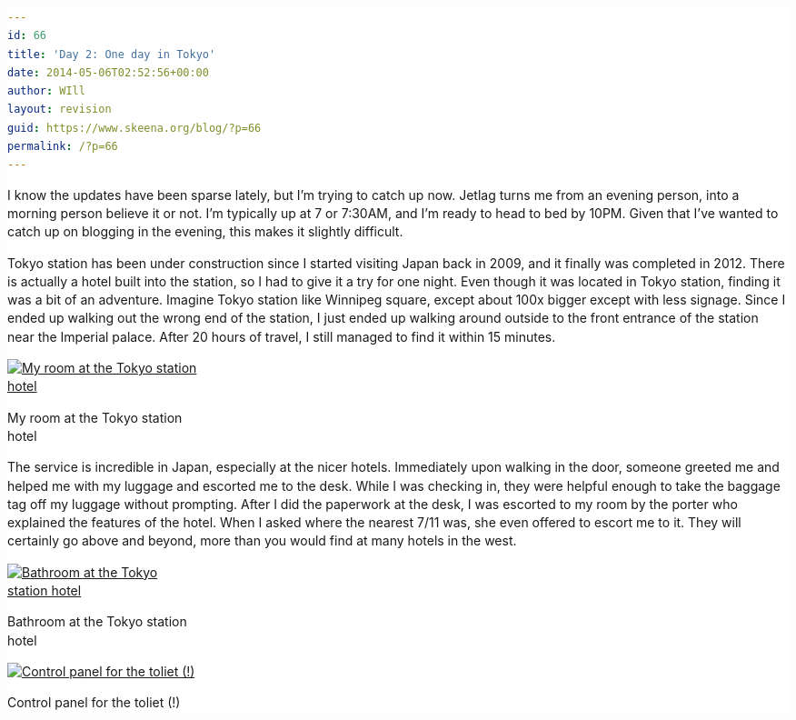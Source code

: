 ```yaml
---
id: 66
title: 'Day 2: One day in Tokyo'
date: 2014-05-06T02:52:56+00:00
author: WIll
layout: revision
guid: https://www.skeena.org/blog/?p=66
permalink: /?p=66
---
```

I know the updates have been sparse lately, but I&#8217;m trying to catch up now. Jetlag turns me from an evening person, into a morning person believe it or not. I&#8217;m typically up at 7 or 7:30AM, and I&#8217;m ready to head to bed by 10PM. Given that I&#8217;ve wanted to catch up on blogging in the evening, this makes it slightly difficult.

Tokyo station has been under construction since I started visiting Japan back in 2009, and it finally was completed in 2012. There is actually a hotel built into the station, so I had to give it a try for one night. Even though it was located in Tokyo station, finding it was a bit of an adventure. Imagine Tokyo station like Winnipeg square, except about 100x bigger except with less signage. Since I ended up walking out the wrong end of the station, I just ended up walking around outside to the front entrance of the station near the Imperial palace. After 20 hours of travel, I still managed to find it within 15 minutes.

<div id="attachment_42" style="width: 210px" class="wp-caption alignnone">
  <a href="https://www.skeena.org/blog/wp-content/uploads/2014/05/IMG_0299.jpg"><img aria-describedby="caption-attachment-42" loading="lazy" class="size-medium wp-image-42" src="https://www.skeena.org/blog/wp-content/uploads/2014/05/IMG_0299-200x300.jpg" alt="My room at the Tokyo station hotel" width="200" height="300" srcset="https://www.skeena.org/blog/wp-content/uploads/2014/05/IMG_0299-200x300.jpg 200w, https://www.skeena.org/blog/wp-content/uploads/2014/05/IMG_0299-682x1024.jpg 682w, https://www.skeena.org/blog/wp-content/uploads/2014/05/IMG_0299-333x500.jpg 333w, https://www.skeena.org/blog/wp-content/uploads/2014/05/IMG_0299.jpg 1296w" sizes="(max-width: 200px) 100vw, 200px" /></a>
  
  <p id="caption-attachment-42" class="wp-caption-text">
    My room at the Tokyo station hotel
  </p>
</div>

The service is incredible in Japan, especially at the nicer hotels. Immediately upon walking in the door, someone greeted me and helped me with my luggage and escorted me to the desk. While I was checking in, they were helpful enough to take the baggage tag off my luggage without prompting. After I did the paperwork at the desk, I was escorted to my room by the porter who explained the features of the hotel. When I asked where the nearest 7/11 was, she even offered to escort me to it. They will certainly go above and beyond, more than you would find at many hotels in the west.

<div id="attachment_43" style="width: 210px" class="wp-caption alignnone">
  <a href="https://www.skeena.org/blog/wp-content/uploads/2014/05/IMG_0301.jpg"><img aria-describedby="caption-attachment-43" loading="lazy" class="size-medium wp-image-43" src="https://www.skeena.org/blog/wp-content/uploads/2014/05/IMG_0301-200x300.jpg" alt="Bathroom at the Tokyo station hotel" width="200" height="300" srcset="https://www.skeena.org/blog/wp-content/uploads/2014/05/IMG_0301-200x300.jpg 200w, https://www.skeena.org/blog/wp-content/uploads/2014/05/IMG_0301-682x1024.jpg 682w, https://www.skeena.org/blog/wp-content/uploads/2014/05/IMG_0301-333x500.jpg 333w, https://www.skeena.org/blog/wp-content/uploads/2014/05/IMG_0301.jpg 1296w" sizes="(max-width: 200px) 100vw, 200px" /></a>
  
  <p id="caption-attachment-43" class="wp-caption-text">
    Bathroom at the Tokyo station hotel
  </p>
</div>

<div id="attachment_44" style="width: 310px" class="wp-caption alignnone">
  <a href="https://www.skeena.org/blog/wp-content/uploads/2014/05/IMG_0239.jpg"><img aria-describedby="caption-attachment-44" loading="lazy" class="size-medium wp-image-44" src="https://www.skeena.org/blog/wp-content/uploads/2014/05/IMG_0239-300x225.jpg" alt="Control panel for the toliet (!)" width="300" height="225" srcset="https://www.skeena.org/blog/wp-content/uploads/2014/05/IMG_0239-300x225.jpg 300w, https://www.skeena.org/blog/wp-content/uploads/2014/05/IMG_0239-1024x768.jpg 1024w, https://www.skeena.org/blog/wp-content/uploads/2014/05/IMG_0239-500x375.jpg 500w" sizes="(max-width: 300px) 100vw, 300px" /></a>
  
  <p id="caption-attachment-44" class="wp-caption-text">
    Control panel for the toliet (!)
  </p>
</div>
